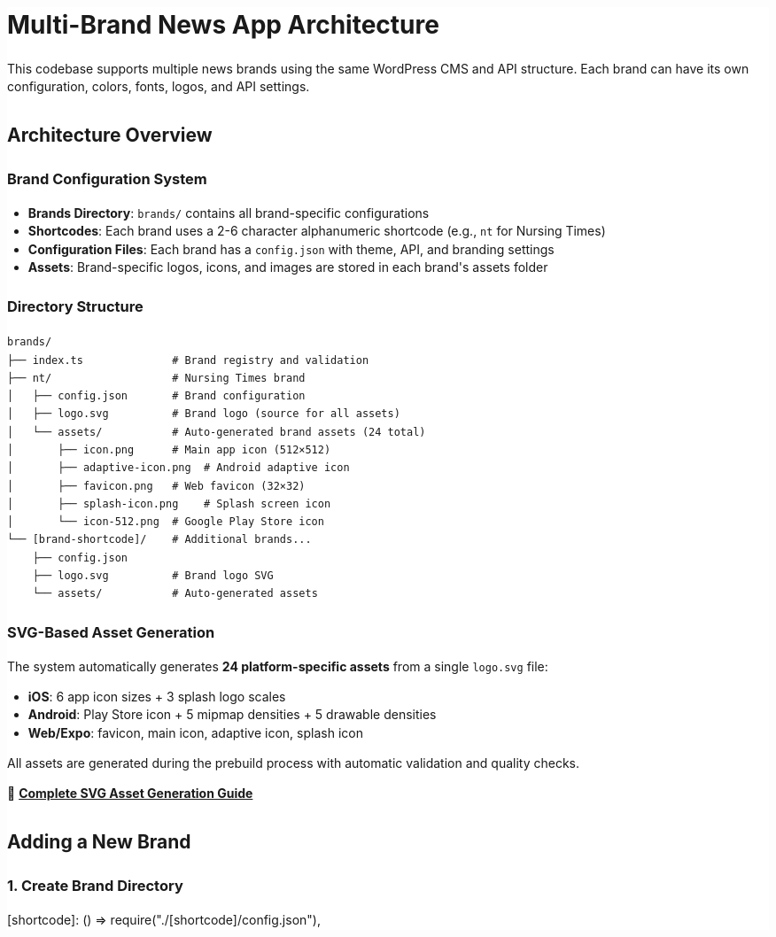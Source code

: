 # Multi-Brand News App Architecture

This codebase supports multiple news brands using the same WordPress CMS and API structure. Each brand can have its own configuration, colors, fonts, logos, and API settings.

## Architecture Overview

### Brand Configuration System

- **Brands Directory**: `brands/` contains all brand-specific configurations
- **Shortcodes**: Each brand uses a 2-6 character alphanumeric shortcode (e.g., `nt` for Nursing Times)
- **Configuration Files**: Each brand has a `config.json` with theme, API, and branding settings
- **Assets**: Brand-specific logos, icons, and images are stored in each brand's assets folder

### Directory Structure

```
brands/
├── index.ts              # Brand registry and validation
├── nt/                   # Nursing Times brand
│   ├── config.json       # Brand configuration
│   ├── logo.svg          # Brand logo (source for all assets)
│   └── assets/           # Auto-generated brand assets (24 total)
│       ├── icon.png      # Main app icon (512×512)
│       ├── adaptive-icon.png  # Android adaptive icon
│       ├── favicon.png   # Web favicon (32×32)
│       ├── splash-icon.png    # Splash screen icon
│       └── icon-512.png  # Google Play Store icon
└── [brand-shortcode]/    # Additional brands...
    ├── config.json
    ├── logo.svg          # Brand logo SVG
    └── assets/           # Auto-generated assets
```

### SVG-Based Asset Generation

The system automatically generates **24 platform-specific assets** from a single `logo.svg` file:

- **iOS**: 6 app icon sizes + 3 splash logo scales
- **Android**: Play Store icon + 5 mipmap densities + 5 drawable densities
- **Web/Expo**: favicon, main icon, adaptive icon, splash icon

All assets are generated during the prebuild process with automatic validation and quality checks.

📖 **[Complete SVG Asset Generation Guide](docs/svg-asset-generation-guide.md)**

## Adding a New Brand

### 1. Create Brand Directory


  [shortcode]: () => require("./[shortcode]/config.json"),